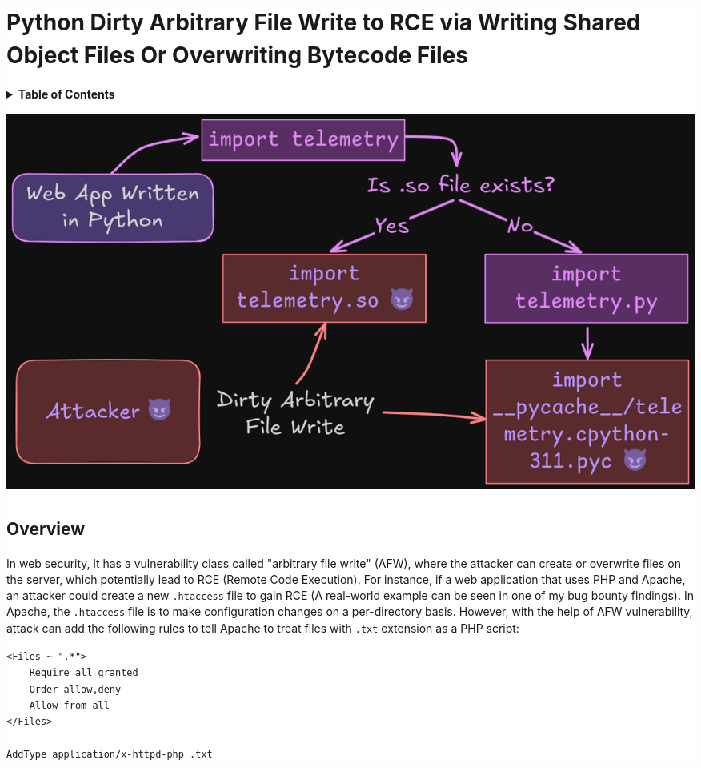 # Python Dirty Arbitrary File Write to RCE via Writing Shared Object Files Or Overwriting Bytecode Files

<details><summary><strong>Table of Contents</strong></summary></details>

![](https://github.com/siunam321/CTF-Writeups/blob/main/Research/python-dirty-arbitrary-file-write-to-rce-via-writing-shared-object-files-or-overwriting-bytecode-files/images/ogimage.png)

## Overview

In web security, it has a vulnerability class called "arbitrary file write" (AFW), where the attacker can create or overwrite files on the server, which potentially lead to RCE (Remote Code Execution). For instance, if a web application that uses PHP and Apache, an attacker could create a new `.htaccess` file to gain RCE (A real-world example can be seen in [one of my bug bounty findings](https://siunam321.github.io/ctf/Bug-Bounty/Wordfence/how-i-found-my-first-vulnerabilities-in-6-different-wordpress-plugins-part-2/#flawedmissing-filename-validation---advanced-file-manager-with-premium-add-on-advanced-file-manager-shortcodes)). In Apache, the `.htaccess` file is to make configuration changes on a per-directory basis. However, with the help of AFW vulnerability, attack can add the following rules to tell Apache to treat files with `.txt` extension as a PHP script:

```
<Files ~ ".*">
    Require all granted
    Order allow,deny
    Allow from all
</Files>

AddType application/x-httpd-php .txt
```
